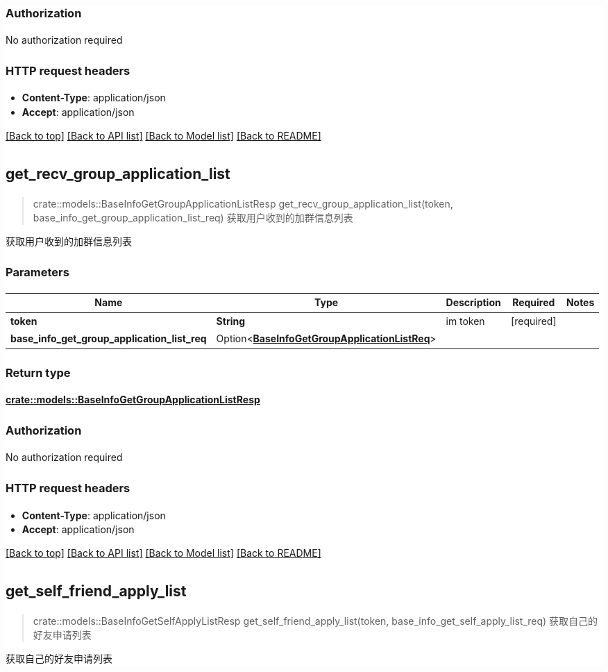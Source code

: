 ### Authorization

No authorization required

### HTTP request headers

- **Content-Type**: application/json
- **Accept**: application/json

[[Back to top]](#) [[Back to API list]](../README.md#documentation-for-api-endpoints) [[Back to Model list]](../README.md#documentation-for-models) [[Back to README]](../README.md)


## get_recv_group_application_list

> crate::models::BaseInfoGetGroupApplicationListResp get_recv_group_application_list(token, base_info_get_group_application_list_req)
获取用户收到的加群信息列表

获取用户收到的加群信息列表

### Parameters


Name | Type | Description  | Required | Notes
------------- | ------------- | ------------- | ------------- | -------------
**token** | **String** | im token | [required] |
**base_info_get_group_application_list_req** | Option<[**BaseInfoGetGroupApplicationListReq**](BaseInfoGetGroupApplicationListReq.md)> |  |  |

### Return type

[**crate::models::BaseInfoGetGroupApplicationListResp**](BaseInfoGetGroupApplicationListResp.md)

### Authorization

No authorization required

### HTTP request headers

- **Content-Type**: application/json
- **Accept**: application/json

[[Back to top]](#) [[Back to API list]](../README.md#documentation-for-api-endpoints) [[Back to Model list]](../README.md#documentation-for-models) [[Back to README]](../README.md)


## get_self_friend_apply_list

> crate::models::BaseInfoGetSelfApplyListResp get_self_friend_apply_list(token, base_info_get_self_apply_list_req)
获取自己的好友申请列表

获取自己的好友申请列表
